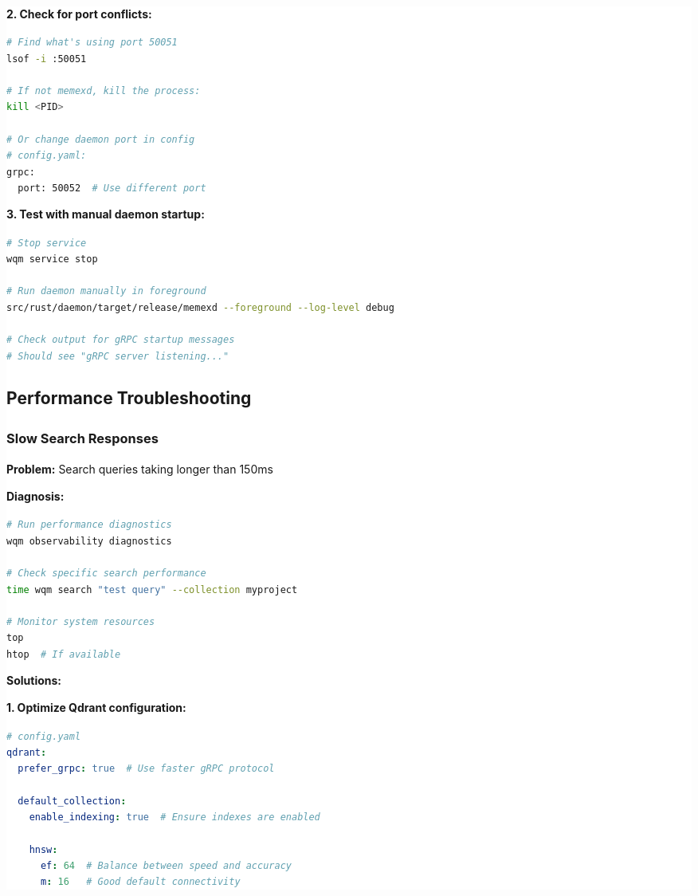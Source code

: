 **2. Check for port conflicts:**
```bash
# Find what's using port 50051
lsof -i :50051

# If not memexd, kill the process:
kill <PID>

# Or change daemon port in config
# config.yaml:
grpc:
  port: 50052  # Use different port
```

**3. Test with manual daemon startup:**
```bash
# Stop service
wqm service stop

# Run daemon manually in foreground
src/rust/daemon/target/release/memexd --foreground --log-level debug

# Check output for gRPC startup messages
# Should see "gRPC server listening..."
```

## Performance Troubleshooting

### Slow Search Responses

**Problem:** Search queries taking longer than 150ms

**Diagnosis:**

```bash
# Run performance diagnostics
wqm observability diagnostics

# Check specific search performance
time wqm search "test query" --collection myproject

# Monitor system resources
top
htop  # If available
```

**Solutions:**

**1. Optimize Qdrant configuration:**
```yaml
# config.yaml
qdrant:
  prefer_grpc: true  # Use faster gRPC protocol

  default_collection:
    enable_indexing: true  # Ensure indexes are enabled

    hnsw:
      ef: 64  # Balance between speed and accuracy
      m: 16   # Good default connectivity
```
